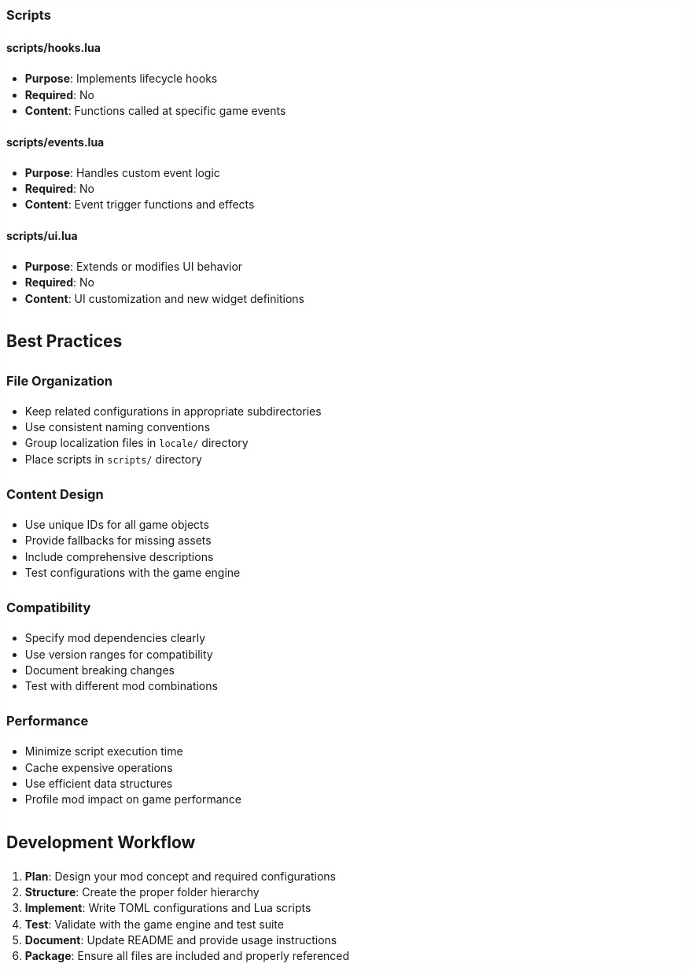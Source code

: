 ### Scripts

#### scripts/hooks.lua
- **Purpose**: Implements lifecycle hooks
- **Required**: No
- **Content**: Functions called at specific game events

#### scripts/events.lua
- **Purpose**: Handles custom event logic
- **Required**: No
- **Content**: Event trigger functions and effects

#### scripts/ui.lua
- **Purpose**: Extends or modifies UI behavior
- **Required**: No
- **Content**: UI customization and new widget definitions

## Best Practices

### File Organization
- Keep related configurations in appropriate subdirectories
- Use consistent naming conventions
- Group localization files in `locale/` directory
- Place scripts in `scripts/` directory

### Content Design
- Use unique IDs for all game objects
- Provide fallbacks for missing assets
- Include comprehensive descriptions
- Test configurations with the game engine

### Compatibility
- Specify mod dependencies clearly
- Use version ranges for compatibility
- Document breaking changes
- Test with different mod combinations

### Performance
- Minimize script execution time
- Cache expensive operations
- Use efficient data structures
- Profile mod impact on game performance

## Development Workflow

1. **Plan**: Design your mod concept and required configurations
2. **Structure**: Create the proper folder hierarchy
3. **Implement**: Write TOML configurations and Lua scripts
4. **Test**: Validate with the game engine and test suite
5. **Document**: Update README and provide usage instructions
6. **Package**: Ensure all files are included and properly referenced
